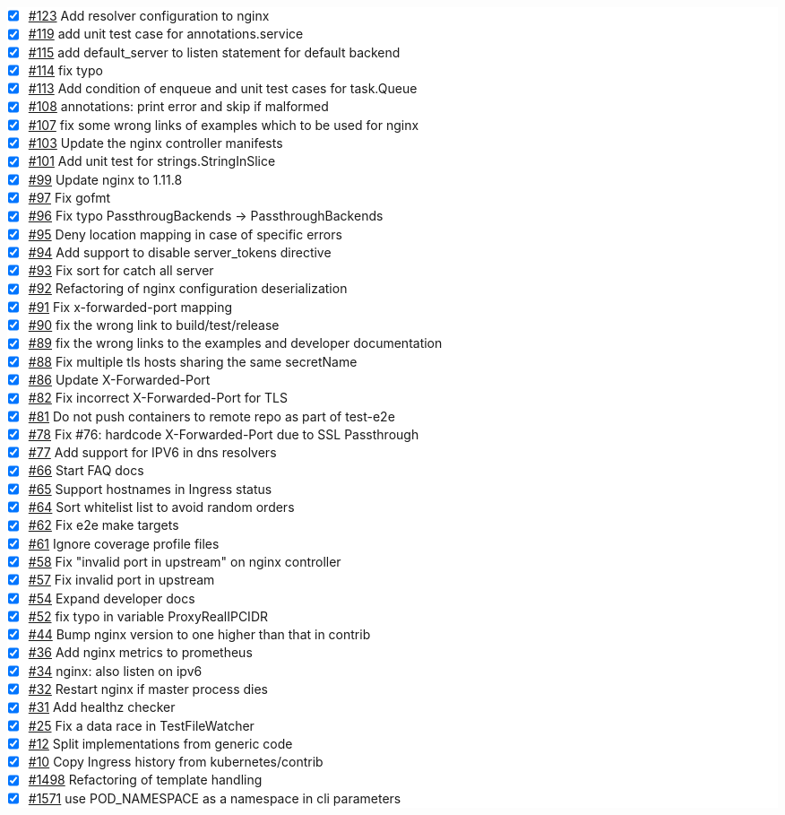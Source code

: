 - [X] [#123](https://github.com/kubernetes/ingress/pull/123) Add resolver configuration to nginx
- [X] [#119](https://github.com/kubernetes/ingress/pull/119) add unit test case for annotations.service
- [X] [#115](https://github.com/kubernetes/ingress/pull/115) add default_server to listen statement for default backend
- [X] [#114](https://github.com/kubernetes/ingress/pull/114) fix typo
- [X] [#113](https://github.com/kubernetes/ingress/pull/113) Add condition of enqueue and unit test cases for task.Queue
- [X] [#108](https://github.com/kubernetes/ingress/pull/108) annotations: print error and skip if malformed
- [X] [#107](https://github.com/kubernetes/ingress/pull/107) fix some wrong links of examples which to be used for nginx
- [X] [#103](https://github.com/kubernetes/ingress/pull/103) Update the nginx controller manifests
- [X] [#101](https://github.com/kubernetes/ingress/pull/101) Add unit test for strings.StringInSlice
- [X] [#99](https://github.com/kubernetes/ingress/pull/99) Update nginx to 1.11.8
- [X] [#97](https://github.com/kubernetes/ingress/pull/97) Fix gofmt
- [X] [#96](https://github.com/kubernetes/ingress/pull/96) Fix typo PassthrougBackends -> PassthroughBackends
- [X] [#95](https://github.com/kubernetes/ingress/pull/95) Deny location mapping in case of specific errors
- [X] [#94](https://github.com/kubernetes/ingress/pull/94) Add support to disable server_tokens directive
- [X] [#93](https://github.com/kubernetes/ingress/pull/93) Fix sort for catch all server
- [X] [#92](https://github.com/kubernetes/ingress/pull/92) Refactoring of nginx configuration deserialization
- [X] [#91](https://github.com/kubernetes/ingress/pull/91) Fix x-forwarded-port mapping
- [X] [#90](https://github.com/kubernetes/ingress/pull/90) fix the wrong link to build/test/release
- [X] [#89](https://github.com/kubernetes/ingress/pull/89) fix the wrong links to the examples and developer documentation
- [X] [#88](https://github.com/kubernetes/ingress/pull/88) Fix multiple tls hosts sharing the same secretName
- [X] [#86](https://github.com/kubernetes/ingress/pull/86) Update X-Forwarded-Port
- [X] [#82](https://github.com/kubernetes/ingress/pull/82) Fix incorrect X-Forwarded-Port for TLS
- [X] [#81](https://github.com/kubernetes/ingress/pull/81) Do not push containers to remote repo as part of test-e2e
- [X] [#78](https://github.com/kubernetes/ingress/pull/78) Fix #76: hardcode X-Forwarded-Port due to SSL Passthrough
- [X] [#77](https://github.com/kubernetes/ingress/pull/77) Add support for IPV6 in dns resolvers
- [X] [#66](https://github.com/kubernetes/ingress/pull/66) Start FAQ docs
- [X] [#65](https://github.com/kubernetes/ingress/pull/65) Support hostnames in Ingress status
- [X] [#64](https://github.com/kubernetes/ingress/pull/64) Sort whitelist list to avoid random orders
- [X] [#62](https://github.com/kubernetes/ingress/pull/62) Fix e2e make targets
- [X] [#61](https://github.com/kubernetes/ingress/pull/61) Ignore coverage profile files
- [X] [#58](https://github.com/kubernetes/ingress/pull/58) Fix "invalid port in upstream" on nginx controller
- [X] [#57](https://github.com/kubernetes/ingress/pull/57) Fix invalid port in upstream
- [X] [#54](https://github.com/kubernetes/ingress/pull/54) Expand developer docs
- [X] [#52](https://github.com/kubernetes/ingress/pull/52) fix typo in variable ProxyRealIPCIDR
- [X] [#44](https://github.com/kubernetes/ingress/pull/44) Bump nginx version to one higher than that in contrib
- [X] [#36](https://github.com/kubernetes/ingress/pull/36) Add nginx metrics to prometheus
- [X] [#34](https://github.com/kubernetes/ingress/pull/34) nginx: also listen on ipv6
- [X] [#32](https://github.com/kubernetes/ingress/pull/32) Restart nginx if master process dies
- [X] [#31](https://github.com/kubernetes/ingress/pull/31) Add healthz checker
- [X] [#25](https://github.com/kubernetes/ingress/pull/25) Fix a data race in TestFileWatcher
- [X] [#12](https://github.com/kubernetes/ingress/pull/12) Split implementations from generic code
- [X] [#10](https://github.com/kubernetes/ingress/pull/10) Copy Ingress history from kubernetes/contrib
- [X] [#1498](https://github.com/kubernetes/contrib/pull/1498) Refactoring of template handling
- [X] [#1571](https://github.com/kubernetes/contrib/pull/1571) use POD_NAMESPACE as a namespace in cli parameters